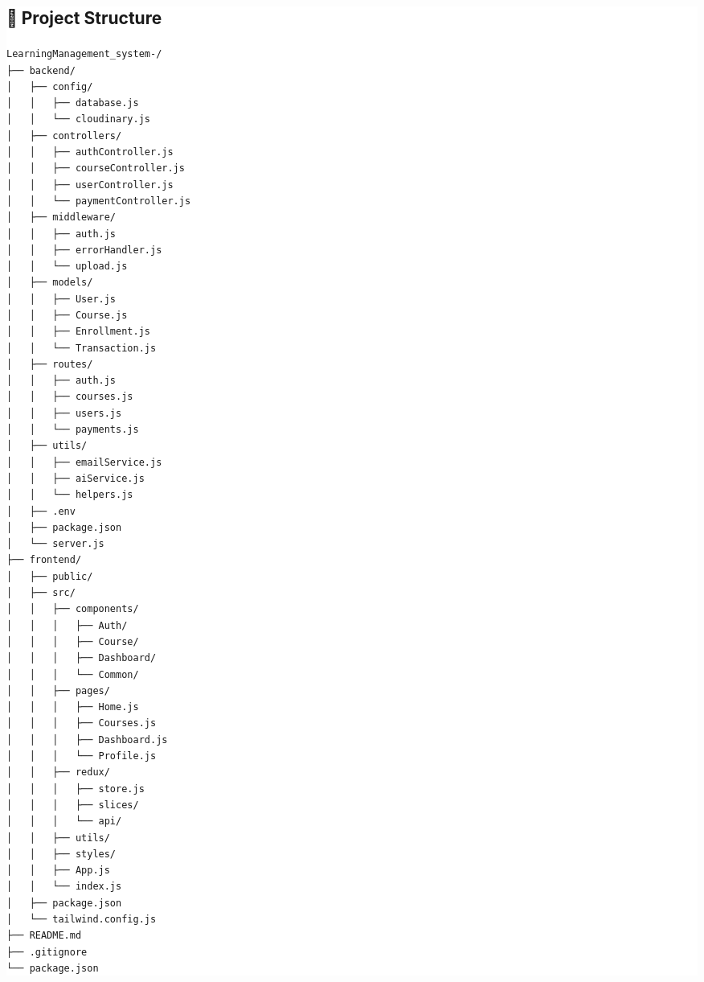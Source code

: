 ## 📁 Project Structure

```
LearningManagement_system-/
├── backend/
│   ├── config/
│   │   ├── database.js
│   │   └── cloudinary.js
│   ├── controllers/
│   │   ├── authController.js
│   │   ├── courseController.js
│   │   ├── userController.js
│   │   └── paymentController.js
│   ├── middleware/
│   │   ├── auth.js
│   │   ├── errorHandler.js
│   │   └── upload.js
│   ├── models/
│   │   ├── User.js
│   │   ├── Course.js
│   │   ├── Enrollment.js
│   │   └── Transaction.js
│   ├── routes/
│   │   ├── auth.js
│   │   ├── courses.js
│   │   ├── users.js
│   │   └── payments.js
│   ├── utils/
│   │   ├── emailService.js
│   │   ├── aiService.js
│   │   └── helpers.js
│   ├── .env
│   ├── package.json
│   └── server.js
├── frontend/
│   ├── public/
│   ├── src/
│   │   ├── components/
│   │   │   ├── Auth/
│   │   │   ├── Course/
│   │   │   ├── Dashboard/
│   │   │   └── Common/
│   │   ├── pages/
│   │   │   ├── Home.js
│   │   │   ├── Courses.js
│   │   │   ├── Dashboard.js
│   │   │   └── Profile.js
│   │   ├── redux/
│   │   │   ├── store.js
│   │   │   ├── slices/
│   │   │   └── api/
│   │   ├── utils/
│   │   ├── styles/
│   │   ├── App.js
│   │   └── index.js
│   ├── package.json
│   └── tailwind.config.js
├── README.md
├── .gitignore
└── package.json
```

